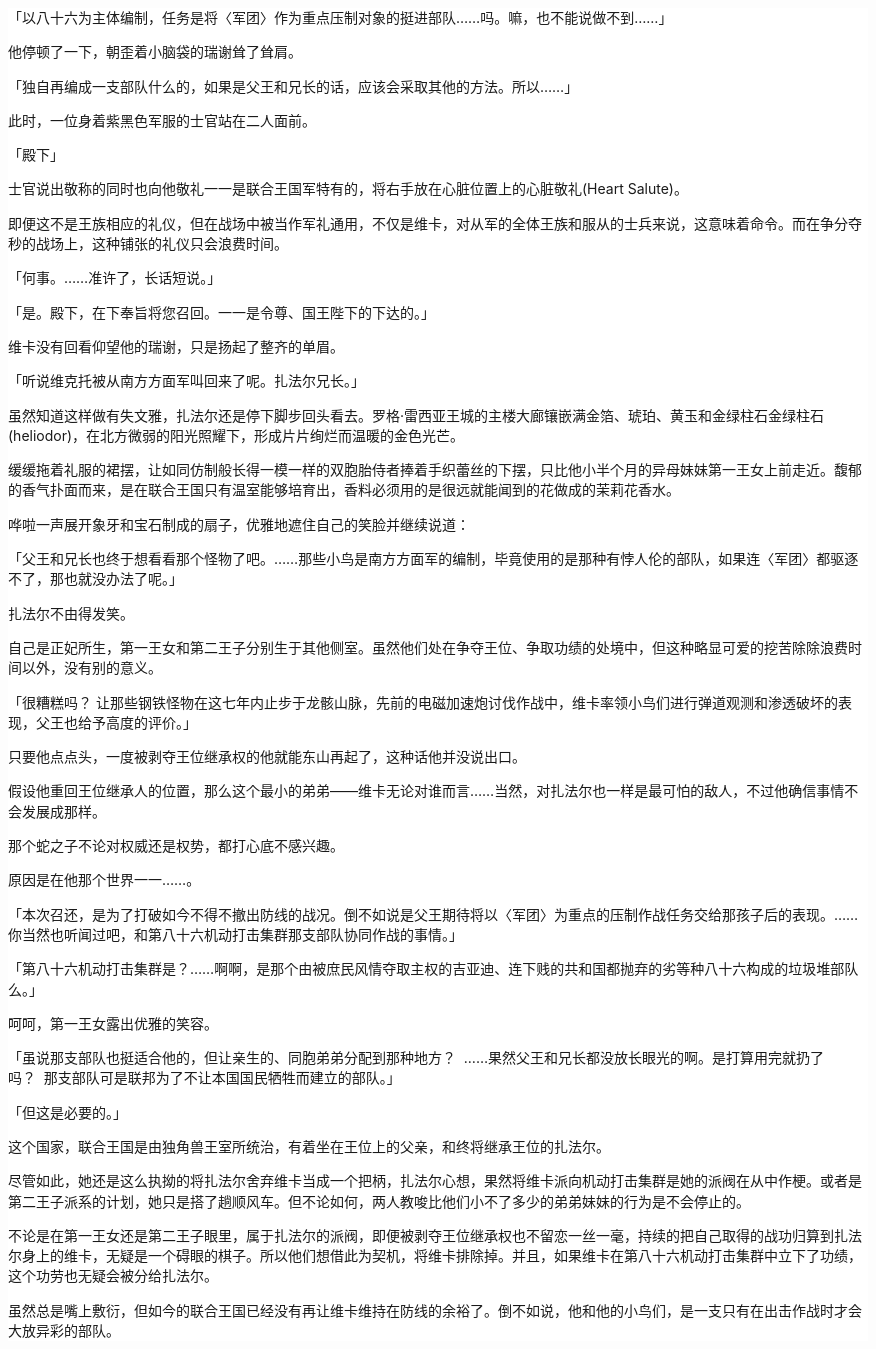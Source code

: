 「以八十六为主体编制，任务是将〈军团〉作为重点压制对象的挺进部队……吗。嘛，也不能说做不到……」

他停顿了一下，朝歪着小脑袋的瑞谢耸了耸肩。

「独自再编成一支部队什么的，如果是父王和兄长的话，应该会采取其他的方法。所以……」

此时，一位身着紫黑色军服的士官站在二人面前。

「殿下」

士官说出敬称的同时也向他敬礼一一是联合王国军特有的，将右手放在心脏位置上的心脏敬礼(Heart Salute)。

即便这不是王族相应的礼仪，但在战场中被当作军礼通用，不仅是维卡，对从军的全体王族和服从的士兵来说，这意味着命令。而在争分夺秒的战场上，这种铺张的礼仪只会浪费时间。

「何事。……准许了，长话短说。」

「是。殿下，在下奉旨将您召回。一一是令尊、国王陛下的下达的。」

维卡没有回看仰望他的瑞谢，只是扬起了整齐的单眉。

「听说维克托被从南方方面军叫回来了呢。扎法尔兄长。」

虽然知道这样做有失文雅，扎法尔还是停下脚步回头看去。罗格·雷西亚王城的主楼大廊镶嵌满金箔、琥珀、黄玉和金绿柱石金绿柱石(heliodor)，在北方微弱的阳光照耀下，形成片片绚烂而温暖的金色光芒。

缓缓拖着礼服的裙摆，让如同仿制般长得一模一样的双胞胎侍者捧着手织蕾丝的下摆，只比他小半个月的异母妹妹第一王女上前走近。馥郁的香气扑面而来，是在联合王国只有温室能够培育出，香料必须用的是很远就能闻到的花做成的茉莉花香水。

哗啦一声展开象牙和宝石制成的扇子，优雅地遮住自己的笑脸并继续说道：

「父王和兄长也终于想看看那个怪物了吧。……那些小鸟是南方方面军的编制，毕竟使用的是那种有悖人伦的部队，如果连〈军团〉都驱逐不了，那也就没办法了呢。」

扎法尔不由得发笑。

自己是正妃所生，第一王女和第二王子分别生于其他侧室。虽然他们处在争夺王位、争取功绩的处境中，但这种略显可爱的挖苦除除浪费时间以外，没有别的意义。

「很糟糕吗？ 让那些钢铁怪物在这七年内止步于龙骸山脉，先前的电磁加速炮讨伐作战中，维卡率领小鸟们进行弹道观测和渗透破坏的表现，父王也给予高度的评价。」

只要他点点头，一度被剥夺王位继承权的他就能东山再起了，这种话他并没说出口。

假设他重回王位继承人的位置，那么这个最小的弟弟——维卡无论对谁而言……当然，对扎法尔也一样是最可怕的敌人，不过他确信事情不会发展成那样。

那个蛇之子不论对权威还是权势，都打心底不感兴趣。

原因是在他那个世界一一……。

「本次召还，是为了打破如今不得不撤出防线的战况。倒不如说是父王期待将以〈军团〉为重点的压制作战任务交给那孩子后的表现。……你当然也听闻过吧，和第八十六机动打击集群那支部队协同作战的事情。」

「第八十六机动打击集群是？……啊啊，是那个由被庶民风情夺取主权的吉亚迪、连下贱的共和国都抛弃的劣等种八十六构成的垃圾堆部队么。」

呵呵，第一王女露出优雅的笑容。

「虽说那支部队也挺适合他的，但让亲生的、同胞弟弟分配到那种地方？  ……果然父王和兄长都没放长眼光的啊。是打算用完就扔了吗？  那支部队可是联邦为了不让本国国民牺牲而建立的部队。」

「但这是必要的。」

这个国家，联合王国是由独角兽王室所统治，有着坐在王位上的父亲，和终将继承王位的扎法尔。

尽管如此，她还是这么执拗的将扎法尔舍弃维卡当成一个把柄，扎法尔心想，果然将维卡派向机动打击集群是她的派阀在从中作梗。或者是第二王子派系的计划，她只是搭了趟顺风车。但不论如何，两人教唆比他们小不了多少的弟弟妹妹的行为是不会停止的。

不论是在第一王女还是第二王子眼里，属于扎法尔的派阀，即便被剥夺王位继承权也不留恋一丝一毫，持续的把自己取得的战功归算到扎法尔身上的维卡，无疑是一个碍眼的棋子。所以他们想借此为契机，将维卡排除掉。并且，如果维卡在第八十六机动打击集群中立下了功绩，这个功劳也无疑会被分给扎法尔。

虽然总是嘴上敷衍，但如今的联合王国已经没有再让维卡维持在防线的余裕了。倒不如说，他和他的小鸟们，是一支只有在出击作战时才会大放异彩的部队。
